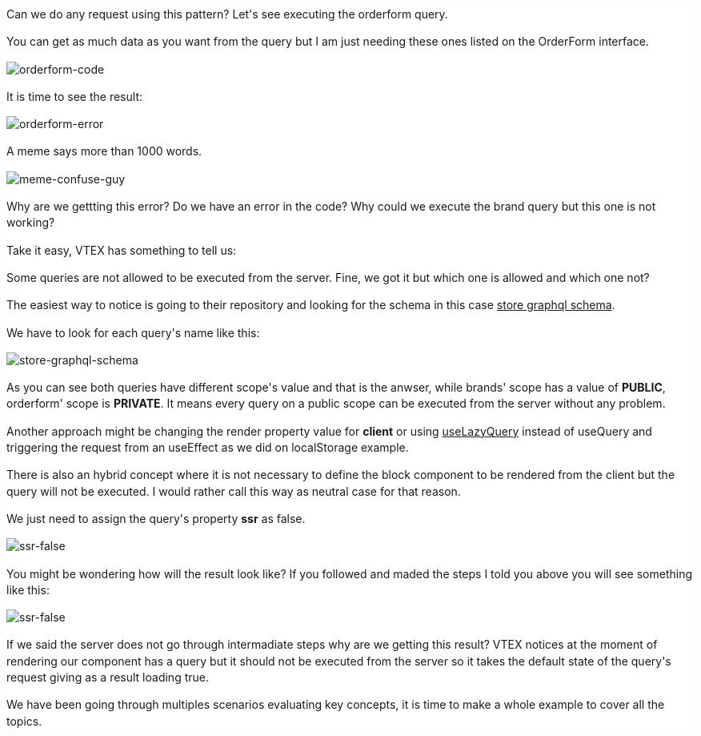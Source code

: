 Can we do any request using this pattern? Let's see executing the orderform query.

You can get as much data as you want from the query but I am just needing these ones listed on the OrderForm interface.

![orderform-code](/images/articles/vtex-ssr-principles/orderform-code.png)

It is time to see the result:

![orderform-error](/images/articles/vtex-ssr-principles/server-content-storage-error.png)

A meme says more than 1000 words.

![meme-confuse-guy](/images/memes/confused-guy.jpg)

Why are we gettting this error? Do we have an error in the code? Why could we execute the brand query but this one is not working?

Take it easy, VTEX has something to tell us:

Some queries are not allowed to be executed from the server. Fine, we got it but which one is allowed and which one not? 

The easiest way to notice is going to their repository and looking for the schema in this case [store graphql schema](https://github.com/vtex-apps/store-graphql/blob/master/graphql/schema.graphql).

We have to look for each query's name like this:

![store-graphql-schema](/images/articles/vtex-ssr-principles/store-graphql-schema.png)

As you can see both queries have different scope's value and that is the anwser, while brands' scope has a value of **PUBLIC**, orderform' scope is **PRIVATE**. It means every query on a public scope can be executed from the server without any problem.

Another approach might be changing the render property value for **client** or using [useLazyQuery](https://github.com/vtex-apps/react-app-template/blob/9f5beb0c2cb460a0100367f0e11128a349154a5c/react/components/Accesory.tsx#L4) instead of useQuery and triggering the request from an useEffect as we did on localStorage example.

There is also an hybrid concept where it is not necessary to define the block component to be rendered from the client but the query will not be executed. I would rather call this way as neutral case for that reason.

We just need to assign the query's property **ssr** as false.

![ssr-false](/images/articles/vtex-ssr-principles/ssr-false.png)

You might be wondering how will the result look like? If you followed and maded the steps I told you above you will see something like this:

![ssr-false](/images/articles/vtex-ssr-principles/ssr-false-outcome.png)

If we said the server does not go through intermadiate steps why are we getting this result? VTEX notices at the moment of rendering our component has a query but it should not be executed from the server so it takes the default state of the query's request giving as a result loading true.

We have been going through multiples scenarios evaluating key concepts, it is time to make a whole example to cover all the topics.
